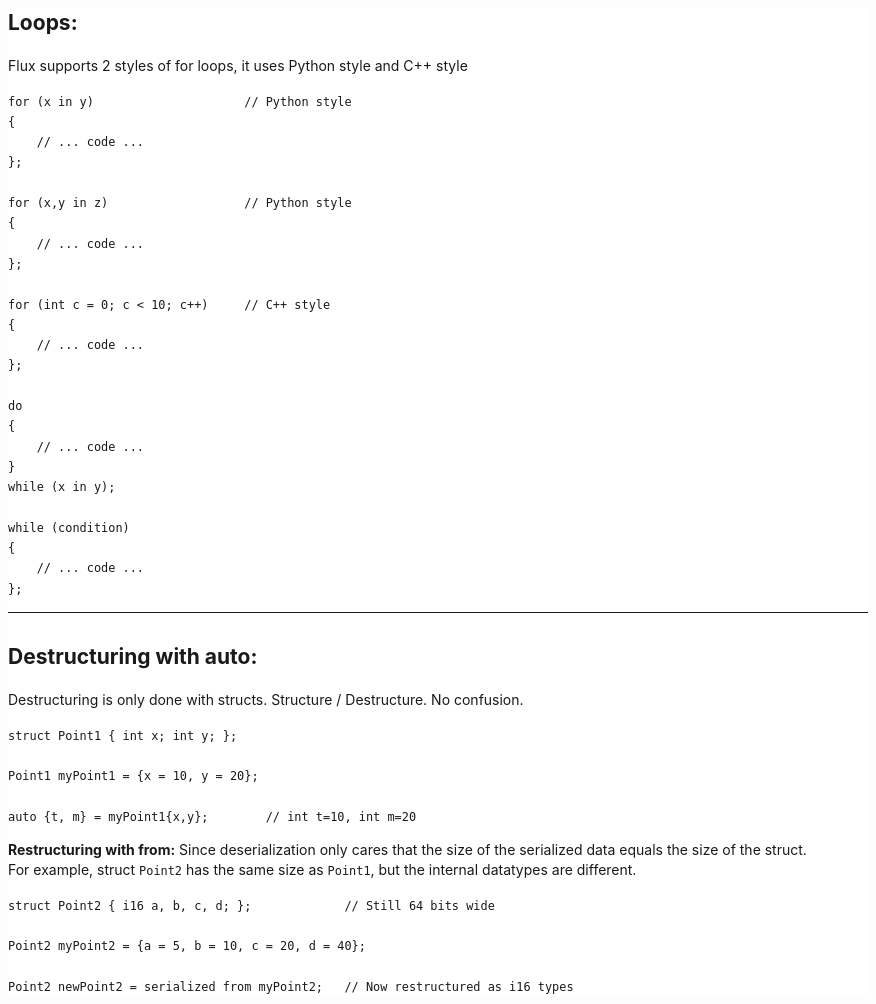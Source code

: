 
## **Loops:**

Flux supports 2 styles of for loops, it uses Python style and C++ style

```
for (x in y)                     // Python style
{
    // ... code ...
};

for (x,y in z)                   // Python style
{
    // ... code ...
};

for (int c = 0; c < 10; c++)     // C++ style
{
    // ... code ...
};

do
{
    // ... code ...
}
while (x in y);

while (condition)
{
    // ... code ...
};
```

---

## **Destructuring with auto:**  
Destructuring is only done with structs. Structure / Destructure. No confusion.
```
struct Point1 { int x; int y; };

Point1 myPoint1 = {x = 10, y = 20};

auto {t, m} = myPoint1{x,y};        // int t=10, int m=20
```

**Restructuring with from:**
Since deserialization only cares that the size of the serialized data equals the size of the struct.  
For example, struct `Point2` has the same size as `Point1`, but the internal datatypes are different.
```
struct Point2 { i16 a, b, c, d; };             // Still 64 bits wide

Point2 myPoint2 = {a = 5, b = 10, c = 20, d = 40};

Point2 newPoint2 = serialized from myPoint2;   // Now restructured as i16 types
```
